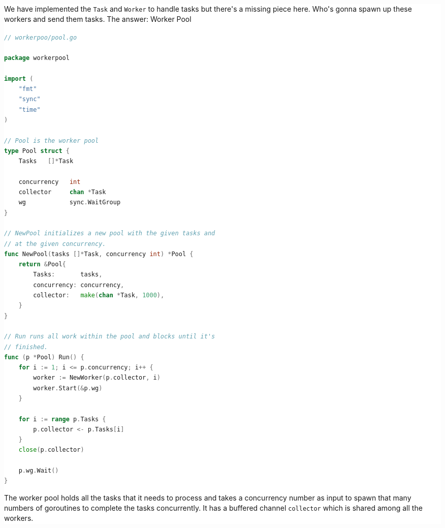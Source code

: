 We have implemented the `Task` and `Worker` to handle tasks but there's a missing piece here. Who's gonna spawn up these workers and send them tasks. The answer: Worker Pool

```go
// workerpoo/pool.go

package workerpool

import (
	"fmt"
	"sync"
	"time"
)

// Pool is the worker pool
type Pool struct {
	Tasks   []*Task

	concurrency   int
	collector     chan *Task
	wg            sync.WaitGroup
}

// NewPool initializes a new pool with the given tasks and
// at the given concurrency.
func NewPool(tasks []*Task, concurrency int) *Pool {
	return &Pool{
		Tasks:       tasks,
		concurrency: concurrency,
		collector:   make(chan *Task, 1000),
	}
}

// Run runs all work within the pool and blocks until it's
// finished.
func (p *Pool) Run() {
	for i := 1; i <= p.concurrency; i++ {
		worker := NewWorker(p.collector, i)
		worker.Start(&p.wg)
	}

	for i := range p.Tasks {
		p.collector <- p.Tasks[i]
	}
	close(p.collector)

	p.wg.Wait()
}
```

The worker pool holds all the tasks that it needs to process and takes a concurrency number as input to spawn that many numbers of goroutines to complete the tasks concurrently. It has a buffered channel `collector` which is shared among all the workers.
